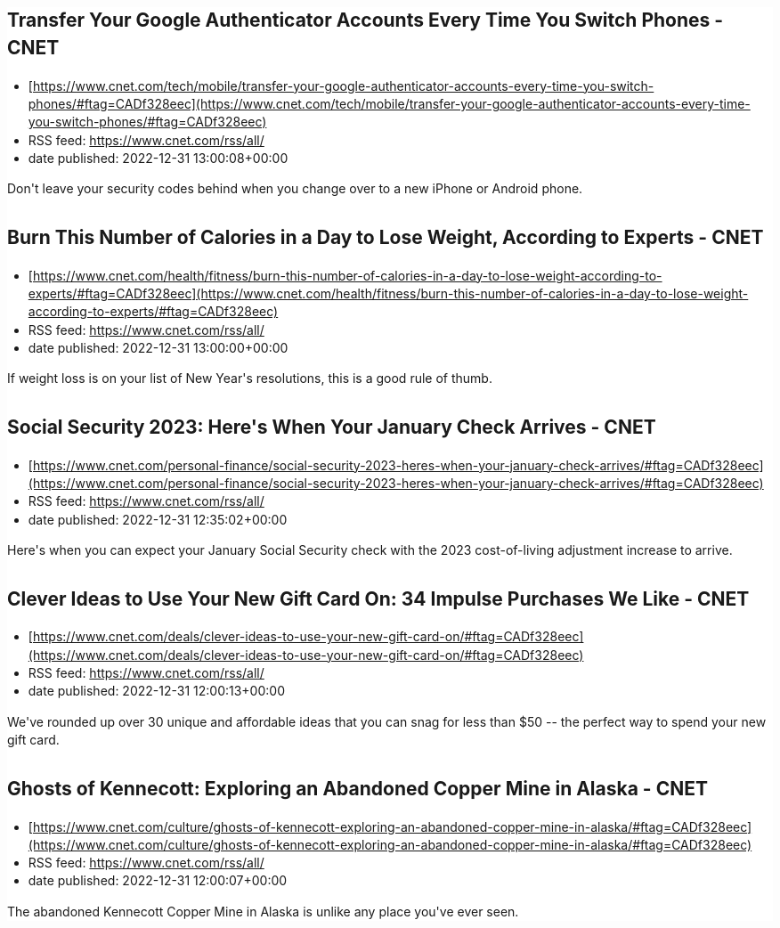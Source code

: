 ## Transfer Your Google Authenticator Accounts Every Time You Switch Phones     - CNET
 - [https://www.cnet.com/tech/mobile/transfer-your-google-authenticator-accounts-every-time-you-switch-phones/#ftag=CADf328eec](https://www.cnet.com/tech/mobile/transfer-your-google-authenticator-accounts-every-time-you-switch-phones/#ftag=CADf328eec)
 - RSS feed: https://www.cnet.com/rss/all/
 - date published: 2022-12-31 13:00:08+00:00

Don't leave your security codes behind when you change over to a new iPhone or Android phone.

## Burn This Number of Calories in a Day to Lose Weight, According to Experts     - CNET
 - [https://www.cnet.com/health/fitness/burn-this-number-of-calories-in-a-day-to-lose-weight-according-to-experts/#ftag=CADf328eec](https://www.cnet.com/health/fitness/burn-this-number-of-calories-in-a-day-to-lose-weight-according-to-experts/#ftag=CADf328eec)
 - RSS feed: https://www.cnet.com/rss/all/
 - date published: 2022-12-31 13:00:00+00:00

If weight loss is on your list of New Year's resolutions, this is a good rule of thumb.

## Social Security 2023: Here's When Your January Check Arrives     - CNET
 - [https://www.cnet.com/personal-finance/social-security-2023-heres-when-your-january-check-arrives/#ftag=CADf328eec](https://www.cnet.com/personal-finance/social-security-2023-heres-when-your-january-check-arrives/#ftag=CADf328eec)
 - RSS feed: https://www.cnet.com/rss/all/
 - date published: 2022-12-31 12:35:02+00:00

Here's when you can expect your January Social Security check with the 2023 cost-of-living adjustment increase to arrive.

## Clever Ideas to Use Your New Gift Card On: 34 Impulse Purchases We Like     - CNET
 - [https://www.cnet.com/deals/clever-ideas-to-use-your-new-gift-card-on/#ftag=CADf328eec](https://www.cnet.com/deals/clever-ideas-to-use-your-new-gift-card-on/#ftag=CADf328eec)
 - RSS feed: https://www.cnet.com/rss/all/
 - date published: 2022-12-31 12:00:13+00:00

We've rounded up over 30 unique and affordable ideas that you can snag for less than $50 -- the perfect way to spend your new gift card.

## Ghosts of Kennecott: Exploring an Abandoned Copper Mine in Alaska     - CNET
 - [https://www.cnet.com/culture/ghosts-of-kennecott-exploring-an-abandoned-copper-mine-in-alaska/#ftag=CADf328eec](https://www.cnet.com/culture/ghosts-of-kennecott-exploring-an-abandoned-copper-mine-in-alaska/#ftag=CADf328eec)
 - RSS feed: https://www.cnet.com/rss/all/
 - date published: 2022-12-31 12:00:07+00:00

The abandoned Kennecott Copper Mine in Alaska is unlike any place you've ever seen.
